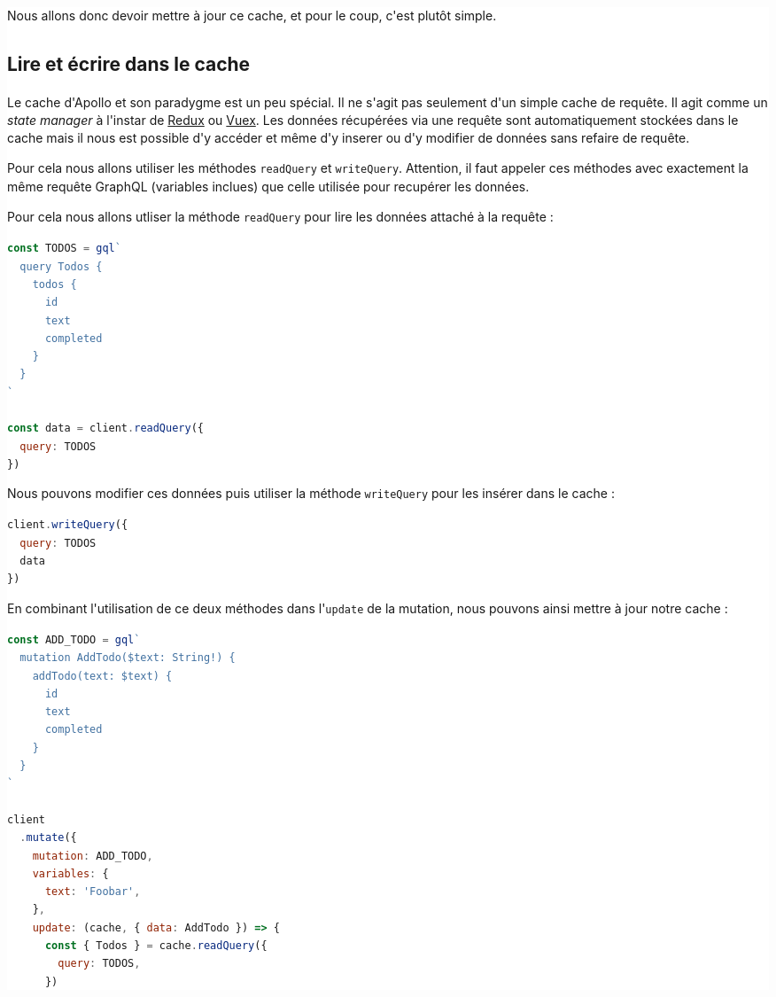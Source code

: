 Nous allons donc devoir mettre à jour ce cache, et pour le coup, c'est plutôt simple.

## Lire et écrire dans le cache

Le cache d'Apollo et son paradygme est un peu spécial. Il ne s'agit pas seulement d'un simple cache de requête. Il agit comme un *state manager* à l'instar de [Redux](https://redux.js.org/) ou [Vuex](https://vuex.vuejs.org/). Les données récupérées via une requête sont automatiquement stockées dans le cache mais il nous est possible d'y accéder et même d'y inserer ou d'y modifier de données sans refaire de requête.

Pour cela nous allons utiliser les méthodes `readQuery` et `writeQuery`. Attention, il faut appeler ces méthodes avec exactement la même requête GraphQL (variables inclues) que celle utilisée pour recupérer les données.

Pour cela nous allons utliser la méthode `readQuery` pour lire les données attaché à la requête :

```javascript
const TODOS = gql`
  query Todos {
    todos {
      id
      text
      completed
    }
  }
`

const data = client.readQuery({
  query: TODOS
})
```

Nous pouvons modifier ces données puis utiliser la méthode `writeQuery` pour les insérer dans le cache :

```javascript
client.writeQuery({
  query: TODOS
  data
})
```

En combinant l'utilisation de ce deux méthodes dans l'`update` de la mutation, nous pouvons ainsi mettre à jour notre cache :

```javascript
const ADD_TODO = gql`
  mutation AddTodo($text: String!) {
    addTodo(text: $text) {
      id
      text
      completed
    }
  }
`

client
  .mutate({
    mutation: ADD_TODO,
    variables: {
      text: 'Foobar',
    },
    update: (cache, { data: AddTodo }) => {
      const { Todos } = cache.readQuery({
        query: TODOS,
      })

```